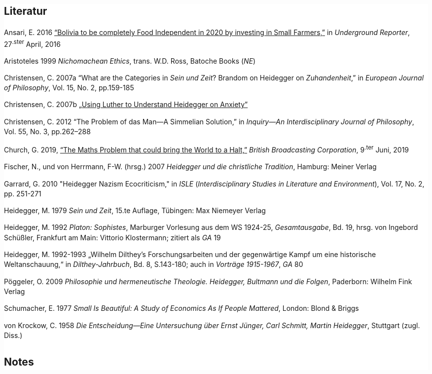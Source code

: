 ## Literatur

Ansari, E. 2016 [“Bolivia to be completely Food Independent in 2020 by investing in Small Farmers,”]( [http://undergroundreporter.org/bolivia-food-independent-2020/?fbclid=IwAR0iVB1-x7-anIHjkVUBm-_LXRXRquoc7zSefUNNBytkDmHh83T4Vna66ZM](http://undergroundreporter.org/bolivia-food-independent-2020/?fbclid=IwAR0iVB1-x7-anIHjkVUBm-_LXRXRquoc7zSefUNNBytkDmHh83T4Vna66ZM)) in _Underground Reporter_, 27<sup>.ster</sup> April, 2016

Aristoteles 1999 _Nichomachean Ethics_, trans. W.D. Ross, Batoche Books (_NE_)

Christensen, C. 2007a “What are the Categories in _Sein und Zeit_? Brandom on Heidegger on _Zuhandenheit_,” in _European Journal of Philosophy_, Vol. 15, No. 2, pp.159-185

Christensen, C. 2007b [„Using Luther to Understand Heidegger on Anxiety”]([http://www.cbchristensen.net/papers/2007/07/12/using-luther-to-understand-heidegger.html](http://www.cbchristensen.net/papers/2007/07/12/using-luther-to-understand-heidegger.html))

Christensen, C. 2012 “The Problem of das Man—A Simmelian Solution,” in _Inquiry—An Interdisciplinary Journal of Philosophy_, Vol. 55, No. 3, pp.262–288

Church, G. 2019, [“The Maths Problem that could bring the World to a Halt,”]([http://www.bbc.com/future/story/20190606-the-maths-problem-that-modern-life-depends-on](http://www.bbc.com/future/story/20190606-the-maths-problem-that-modern-life-depends-on)) _British Broadcasting Corporation_, 9<sup>.ter</sup> Juni, 2019

Fischer, N., und von Herrmann, F-W. (hrsg.) 2007 _Heidegger und die christliche Tradition_, Hamburg: Meiner Verlag

Garrard, G. 2010 "Heidegger Nazism Ecocriticism," in _ISLE_ (_Interdisciplinary Studies in Literature and Environment_), Vol. 17, No. 2, pp. 251-271

Heidegger, M. 1979 _Sein und Zeit_, 15.te Auflage, Tübingen: Max Niemeyer Verlag

Heidegger, M. 1992 _Platon: Sophistes_, Marburger Vorlesung aus dem WS 1924-25, _Gesamtausgabe_, Bd. 19, hrsg. von Ingebord Schüßler, Frankfurt am Main: Vittorio Klostermann; zitiert als _GA_ 19

Heidegger, M. 1992-1993 „Wilhelm Dilthey’s Forschungsarbeiten und der gegenwärtige Kampf um eine historische Weltanschauung,“ in _Dilthey-Jahrbuch_, Bd. 8, S.143-180; auch in _Vorträge 1915-1967_, _GA_ 80

Pöggeler, O. 2009 _Philosophie und hermeneutische Theologie. Heidegger, Bultmann und die Folgen_, Paderborn: Wilhelm Fink Verlag

Schumacher, E. 1977 _Small Is Beautiful: A Study of Economics As If People Mattered_, London: Blond & Briggs

von Krockow, C. 1958 _Die Entscheidung—Eine Untersuchung über Ernst Jünger, Carl Schmitt, Martin Heidegger_, Stuttgart (zugl. Diss.)

## Notes

[^1]: „So gibt es bezüglich der φρόνησις auch keine λήθη: σημεῖον  δ᾽  ὅτι  λήθη  μὲν  τῆς  τοιαύτης  ἕξεως  ἔστι, φρονήσεως  δ᾽  οὐκ  ἔστιν (b28 sqq). Bei der φρόνησις gibt es nicht die Verfallensmöglichkeit des Vergessens. Zwar ist die Explikation, die Aristoteles hier gibt, sehr knapp. Aber es ist doch aus dem Zusammenhang deutlich, daß man in der Interpretation nicht zu weit geht, wenn man sagt, daß Aristoteles hier auf das _Phänomen des Gewissens_ gestoßen ist. Die φρόνησις ist nichts anderes als das in Bewegung gesetzte Gewissen, das eine Handlung durchsichtig macht.“ _GA_ 19, § 8 H 56.<br><br> An einer Stelle bemerkt Aristoteles, dass es unmöglich ist, die _phrónesis_ auszuüben, ohne gut zu sein, weshalb man die _phrónesis_ nicht mit der bloßen Klugheit verwechseln darf—siehe _NE_ VI, Kap. 12. Das kann man als einen Grund dafür ansehen, die _phrónesis_ in Zusammenhang mit dem Gewissen zu bringen. Ist nämlich der _phrónimos_ wesentlich tugendhaft, so erliegt er gelegentlich der Versuchung, wird also auch Schuld und Scham empfinden, mithin Gewissensbisse erleiden.

[^2]: Das lässt sich an einem Beispiel für die Umsicht verdeutlichen: ein gekonnter Radiologe schaut sich Röntgenbilder von einer Lunge an. Selbstverständlich kennt er einige Faustregeln, die er während seiner Studienzeit gelernt hat, Faustregeln, die ihm damals erlaubten, Schatten zu erkennen, die auf Krebsgeschwüre hindeuten. Diese Regeln geben an, wann im allgemeinen Schatten auf Röntgenbildern Krebs anzeigen: ein Schatten an der und der Stelle, mit der und der Größe und Gestalt, und mit der und der Konsistenz hinsichtlich Schattierung und Dichte ist _ceteris paribus_ ein Krebsgeschwür. Also, Stelle, Größe, Gestalt, Schattierung und Dichte sind die Merkmale, auf die bei der Erstellung einer Diagnose zu achten sind.<br><br>Gleichwohl sind solche Merkmale oft sehr schwierig in ihrer Relevanz bzw. Bedeutsamkeit zu erkennen. M.a.W., dass ein Schatten unter die Faustregeln fällt, ist oft sehr schwer festzustellen. Doch über die Jahre hinweg hat der Radiologe so viel Erfahrung bei der Anwendung dieser Regeln erworben, dass er jetzt im Stande ist, auch dann Krebs zu sehen, wenn die Merkmale nicht stark hervortreten, nicht gleich ins Auge springen. Zunächst hat er die Regeln bewusst angewandt und sie haben ihn in den augenfälligsten Fällen zu einer richtigen Diagnose geführt. Allmählich ist aber die Anwendung von Regeln weggefallen; an ihrer Stelle ist die Fähigkeit getreten, direkt einzusehen, wann und wann nicht Krebs vorliegt. Allerdings bleibt das Sehen des Radiologen immer noch ein durch Regeln und sonstige Erkenntnisse vermitteltes. Denn die Regeln leiten seine Praxis immer noch, jetzt aber nur in dem Sinn, dass der Radiologe jetzt auf sie retrospektiv zurückzugreifen weiß, um zu erklären und rechtfertigen, warum der und der Schatten auf dem Bild auf Krebs hindeutet.

[^3]: Vgl. _Sein und Zeit_, § 15 H 69.

[^4]: Eigentlich erst in _Sein und Zeit_ trägt Heidegger unzweideutig diesem wichtigen Unterschied Rechnung. In der Zeit, die zwischen dem Natorp-Bericht und _Sein und Zeit_ liegt, bleibt alles unklar. Spuren von seiner frühen Identifizierung sind auch noch in der _Sophistes_ Vorlesung zu finden.


[^5]: Ohne den Begriff von _phrónesis_, d.h., der ethisch ausgerichteten praktischen Überlegung, wäre es Heidegger nicht möglich, zwischen Schuld in dem sogenannten _existenzialen_ Sinn und Schuld in dem üblichen alltäglichen, d.h. _existenziellen_ Sinn methodologisch zu unterscheiden. Ferner wäre es auch nicht möglich, zwischen Eigentlichkeit und Uneigentlichkeit, insbesondere, zwischen dem eigentlichen und uneigentlichen Selbstsein zu unterscheiden. Das sind alle Unterscheidungen ohne welche alles, was Heidegger zur Entschlossenheit sagt, gar nicht ginge.
[^6]: Siehe auch _Sein und Zeit_, § 41 H 191 und H 193.
[^7]: M.a.W., sie erfasst ungefähr das, was Sartre unter Faktizität verstand, wie auch das, was er Transzendenz nannte.
[^8]: Das tut natürlich auch Aristoteles. Auch ihm zufolge verhalten sich die Menschen zunächst und zumeist sittlich.
[^9]: Obwohl er gelegentlich von der _phrónesis_ als etwas spricht, was irgendwie eine ‘wahrnehmungsmäßige’ Dimension hat, bezeichnet Aristoteles sie hauptsächlich als eine abwiegende Überlegung über sich streitende Interessen und miteinander unvereinbare Handlungsmöglichkeiten. Erst recht, wenn wir bedenken, dass die Interessen des Daseins selber zu jenen gehören, die es ihm zu berücksichtigen gilt, können wir sagen, dass schon für Aristoteles die _phrónesis_ jene praktisch ausgerichtete kognitive Leistung ist, durch die sich das Dasein als das erhält bzw. verwirklicht, was und wie es seinem eigenen Selbstverständnis nach idealerweise wäre. Ihre gelungene Ausübung über die Zeit hinweg _konstituiert_ das Dasein geradezu als etwas, das regelmäßig und zuverlässig alles ihm irgendwie Wichtige, darunter auch sich selbst, so angeht, wie es sich angesichts dessen Seins gehört. Diese Fähigkeit, _phrónesis_ regelmäßig und zuverlässig auszuüben, m.a.W., sie als einen beständigen Charakterzug, als eine _Tugend_, zu besitzen, ist also ein Können, die Dinge so einzurichten, dass man weitmöglichst so sein kann, wie man idealerweise wäre. In diesem Sinn gehört sie zum _Seinkönnen_ des Daseins.<br></br>Interessanterweise sieht Aristoteles einen engen Zusammenhang zwischen der intellektuellen Tugend der _phrónesis_ und der ethischen Tugend der _sophrosýne_ (Besonnenheit): der besonnene Mensch ist eher in der Lage, _phrónesis_ regelmäßig auszuüben, d.h., die _phrónesis_ als Tugend zu besitzen. Die _sophrosýne_ erhält und bewahrt die _phrónesis_—siehe _NE_, Buch VI, Kap. 5, 1140a 24—1140b 30. Aber offensichtlich gilt auch das Umgekehrte: die Tugend zuverlässiger, gelingender _phrónesis_ erhält und bewahrt die _sophrosýne_. Schließlich ist die _sophrosýne_, als ein Zustand des Gleichgewichts, in dem sich das Bestreben, das Gute und Richtige zu tun, nicht mit der Bedürfnisbefriedigung in Streit gerät, wie auch umgekehrt, so dass beide im Einklang miteinander stehen, die wahre Zufriedenheit und das wahre Glück. Ein Leben, für welches die _sophrosýne_ in diesem Sinn zur Gewohnheit geworden ist, ist das gute Leben. Und das sieht das Dasein gerade dadurch ein, dass es die _phrónesis_ regelmäßig die _phrónesis_ zuverlässig ausführt, was offensichtlich unterstellt, dass die _phrónesis_ zugleich die Ermittlung, die Bewährung und die Bewahrung dessen ist, was und wie man eigentlich ist.
[^10]: Tatsächlich darf das nicht verwundern, denn das Pathos von Eigentlichkeit ist dem Denken von Aristoteles fremd.
[^11]: Siehe _GA_ 19, § 22 a) α. H 149 und β. H 149-151.
[^12]: Gelegentlich stößt die Erfahrung von Unrecht in der Weise zur _phrónesis_ an, dass die Leitfrage der praktischen Überlegung nicht bloß die nach der rechten Handlung ist, sondern die nach dem guten Leben. Das sieht man besonderes klar an dem Beispiel von Umweltverschmutzung durch Plastik. Denn in diesem Fall muss man die Möglichkeit sehr wohl in Betracht ziehen, dass man die eigene Lebensweise und Verhalten verändern muss, was beträchtliche Unbequemlichkeiten bedeuten kann. Man wird sich wohl fragen müssen, nicht nur, ob es eine andere gerechtere Lebensweise gibt, sondern auch eine, die kein unannehmbar großes Opfer verlangt. Man ist ja selbst ein moralisch zu berücksichtigendes Wesen, dessen Interessen ebendeshalb auch in Betracht zu ziehen sind. Man muss sich also fragen, ob man wirklich so leben muss wie jetzt, um überhaupt glücklich zu sein. Das ist offenbar die ganz allgemeine, aber immer noch praktisch ausgerichtete, nicht bloß kontemplative Frage nach dem guten Leben.
[^13]: In _Sein und Zeit_ spricht Heidegger an zwei Stellen von dem „Gewissenserlebnis“: § 57, H 279 und § 59, H 290.
[^14]: Dem fügt Heidegger hinzu, dass das Gewissen, sofern es in Bewegung gesetzt, d.h. die _phrónesis_ ist, bzw. diese veranlasst, „ … eine Handlung durchsichtig macht.“ Zu beachten hier ist die Verwendung des prädikativen Adjektivs ‘durchsichtig’: sie deutet darauf hin, dass es richtig ist, die _phrónesis_ mit der oben herausgestellten _dritten_ Art der Sicht, der _Durchsichtigkeit_, zu verbinden.
[^15]: Und ggf. diese Entscheidung nicht den entlastenden angewöhnten Verhaltensmustern des Mans zu überlassen.
[^16]: Selbstverständlich _muss_ sich die _phrónesis_ nicht explizit einstellen. Es ist möglich, dass man _unmittelbar_ erkennt, was zu tun ist. Doch auch in dem Fall bleibt die _phrónesis_ immer in dem Sinn beteiligt, dass das Dasein seinen Handlungsentschluß immer retrospektiv begründen kann. Die _phrónesis_ ist also immer zumindest _virtuell_ beteiligt.
[^17]: Siehe _Sein und Zeit_, § 58 H 287.
[^18]: Das sieht man genauer im Englischen: es gibt Schuld im Sinne von ‘debt’, Schuld im Sinne von ‘responsibility’, ‘blame’, und ‘fault’, Schuld im Sinne von ‘guilt’ und Schuld im Sinne von ‘culpability’ und ‘liability’, wobei die Bedeutung insbesondere von ‘liability’, aber auch zum Teil von ‘culpability’ alle vorangehenden in sich vereint.
[^19]: Die Rede von Nichtigkeit hat auf jeden Fall theologische Wurzeln. In der Elberfelder Bibel z.B. kommt das Wort dreißig Mal vor, und ich vermute—ich hatte keine Zeit, dies zu überprüfen—, dass überall dort, wo das Wort ‘Nichtigkeit’ in dieser Übersetzung steht, man in der Vulgata das Wort ‘vanitas’ findet. Zu beachten ist aber auch, dass das Wort ‘nichtig’ ebenfalls eine juristische Bedeutung hat, deren sich Heidegger zweifellos bewusst ist, auf die er vielleicht auch anspielt. Etwas ist in diesem Sinn nichtig, wenn es rechtliche Gültigkeit beansprucht, diese aber eingebüßt bzw. nimmer eigentlich besitzt hat. Auch bei dieser rechtlichen Bedeutung findet man das Moment _der eitlen Vergeblichkeit_, auf die es Heidegger ankommt. Etwas ist nichtig, wenn es etwas zu sein beansprucht, was es nicht eigentlich ist.
[^20]: Liefe die Geworfenheit des Daseins bloß auf die soziale, geschichtliche und kulturelle Bedingtheit hinaus, so wäre die Rede von ihr banal. In diesem Zusammenhang wichtiger, es ließe sich nicht einsehen, wie die Geworfenheit für irgendwelche Nichtigkeit verantwortlich sein könnte.
[^21]: Aber natürlich auch Unerwartet-Dienliches und -Förderliches.
[^22]: Die Notwendigkeit, mit dem Unerwarteten ‘on the fly’, d.h. spontan, fertig zu werden, motiviert die Rede von Entwurf und Entwerfen, was zeigt, dass die Geworfenheit und der Entwurfcharakter des Daseins und seines Handeln miteinander verschränkt sind. Mit seiner Rede von Entwurf und Entwerfen will Heidegger nämlich auf zweierlei hinaus: erstens, den Charakter aller Handlungsintentionen von zumindest einem endlichen Vernunftwesen als wesentlich ‘gappy’, d.h. lückig. Sie können _und dürfen_ nicht so bestimmt sein, dass sie alle Einzelheiten der jeweiligen Handlung im Voraus festlegen, sonst könnte das Dasein nicht spontan sein Handeln an das Unerwartete optimierend anpassen. In diesem Sinn müssen Handlungsintentionen Entwürfe sein, ihr Bilden und Verwirklichen ein Entwerfen, d.h. ein _vorläufiges, provisorisches Skizzieren_. Zweitens meint Heidegger, dass das Handeln bzw. die Verwirklichung von Handlungsintentionen, gerade weil es ein Entwerfen im soeben angegebenen Sinn ist, auch ein Ent-werfen, ein „de-throwing“ ist. Handeln heißt Aufheben bzw. Transzendieren des Geworfenseins—selbstverständlich nicht in dem Sinn, dass die Geworfenheit ganz beseitigt oder aufgehoben wäre, was unmöglich ist, sondern in dem Sinn, dass durch das Handeln die Geworfenheit immer wieder neu eingerichtet wird.<br><br>Im übrigen stellen sogenannte „dynamic resource allocation problems“ glänzende Beispiele für den Charakter des Daseins als des nichtigen Grundes seines Handelns dar. „All [dynamic resource allocation] examples need to deal with changing inputs and environments, which are highly dynamic and difficult to estimate and predict, as the future load is not statistically dependent on the current load,” says Eiko Yoneki, a senior researcher leading the data centric systems group at the University of Cambridge’s Computer Laboratory. “One change triggers another change, and if you want to control the system with accurate decisions, _one must consider the future status of the system_.“ (Church 2019; Kursivierung von mir) Auffallend an dieser Passage ist die klare Erkenntnis, dass man das _gegenwärtige_ Verhalten eines Systems aus der Perspektive der möglichen _Zukunft_ dieses Systems steuern muss, wenn man mit solchen Problemen fertig werden will. Ob die Systeme, von denen Yoneki spricht, jemals wirklich bzw. vollständig mit solchen Problemen fertig werden können, sei dahingestellt. Wichtig ist nur die Idee von Steuerung aus der Perspektive der Zukunft. Gerade diese Perspektive, sofern es richtig zum ‘System’ selbst gehört, und diesem nicht bloß von außen her durch denjenigen aufgepfropft ist, der das ‘System’ konzipiert und in Gang gesetzt hat, ist das gesichtete Verstehen, das dafür sorgt, dass das Dasein entwerfend, seine Handlung ein Entwurf ist.
[^23]: Selbstverständlich lässt sich diese implizite Definition dessen, worin der schadende, verletzende Charakter der Handlung eines endlichen Vernunftwesens besteht, so erweitern, dass sie auch den Fall erfasst, wo der Schaden bzw. die Verletzung eine ethische Norm voraussetzt, die das Dasein faktisch nicht anerkannt hat, die es aber anerkennen soll.
[^24]: *Weder* ist eine Handlung nichtig, dann ist ein Sollen und kein Interesse vorausgesetzt, *noch* ist sie nichtig, dann ist ein Interesse und kein Sollen vorausgesetzt, wohl aber ist sie nichtig, dann ist *entweder* ein Sollen *oder* ein Interesse vorausgesetzt. 
[^25]: Offenbar liegt dieser Auffassung des endlichen Handlungssubjekts die anti-pelagasische  theologische Tradition von  Augustinus und Luther ideengeschichtlich zugrunde.
[^26]: Wir nehmen hier an, dass es einige Zeit dauern wird, bis die dazu erforderliche Technik in Stellung gebracht und bereit gemacht ist, dass also deshalb diese Alternative nicht wesentlich weniger Zeit erfordert als die andere. (Diese Annahme gehört ja eigentlich zur generellen Annahme der Kostengleichheit.)
[^27]: Ansari 2016 gibt ein aktuelles politisches Beispiel für eine staatspolitische Maßnahme, die weniger schuldiger ist als die herkömmliche Unterwerfung unter das globale Agrar- und Lebensmittelsystem. Im Allgemeinen ist der Regionalismus und Lokalismus unschuldiger als das heutzutage vorherrschende Wirtschafts- und Handelssystem, das durch ein gefährlich hohes Maß an Komplexität, Wechselwirkung und fester Kopplung gekennzeichnet ist.
[^28]: Ich bin  versucht, das Adverbium ‘so’ durch die Adverbialbestimmung ‘für sich’ zu ersetzen.<br><br>Im übrigen ist das Sollen hier kein ethisches, sondern ergibt sich aus der ontologischen Verfassung des Daseins als eines endlichen Vernunftwesens: will das Dasein am eigentlichsten, am effektivsten, so sein, wie es an sich ist, dann wird es sich zum Seienden unter praktischer Anerkennung seines existenzialen Schuldigseins verhalten. Hat jedoch das Dasein einen Grund, eigentlich sein zu _wollen_? Aus dem Text geht nicht hervor, ob es nach Heidegger einen solchen Grund hat. Es bleibt also unbestimmt, ob Heidegger zufolge ein endliches Vernunftwesen _muss_ vernünftig sein wollen. Im Rahmen einer phänomenologisch verfahrenden Fundamentalontologie ließe sich das nur in der Weise begründen, dass man die transzendentalphilosophische Notwendigkeit eines solchen Wollens phänomenologisch aufwiese. Da, wie wir gleich sehen werden, die praktische Anerkennung des Schuldigseins die Ausübung der _phrónesis_ optimiert, da ferner die _phrónesis_ zur Sorge gehört, könnte man vielleicht etwa mit Aristoteles argumentieren, dass jedes Dasein einen Grund hat, eigentlich sein zu wollen, weil die optimale Ausübung der _phrónesis_ _ceteris paribus_ zum (wahren) Glück führt.
[^29]: Vgl. _Sein und Zeit_ § 60 H 299.
[^30]: Siehe Christensen 2007b.
[^31]: Heidegger hat also durchaus recht, das rechte Verständnis des Gewissensrufs in Verbindung mit der Angst zu bringen und damit „_das im Grunde seiner Unheimlichkeit sich befindende Dasein_“ mit dem „_Rufer des Gewissensrufes_“ gleichzusetzen—siehe _Sein und Zeit_, § 57 H 276. Bekanntlich wendet Levinas dagegen ein, dass es grundsätzlich falsch ist, den Rufer mit dem Gerufenen, d.h. dem Dasein selbst gleichzusetzen. Tatsächlich sei der Rufer der durch das Dasein entweder möglicherweise oder tatsächlich verletzte Andere. M.E. läuft diese Kritik auf ein völliges Missverständnis von dem Phänomen des Gewissens hinaus. Zweierlei ist richtig: erstens, in dem Gewissensphänomens gibt es tatsächlich eine Rolle für „das Gesicht des Anderen“; und zweitens diese Rolle wird von Heidegger übersehen, was vielleicht damit zusammenhängt, dass sich Heidegger an Luther und Kierkegaard orientiert, die Augen nur für Gott und ihr Verhältnis zu ihm haben. Doch dass es diese unerlässliche Rolle gibt, beinhaltet nicht, dass es falsch wäre, den Rufer mit dem Gerufenen zu identifizieren, und tatsächlich muss diese Identifizierung gemacht werden, will man das Gewissen richtig verstehen: ich bin es, der mir die Achtung abspricht, die ebendeshalb eine *Selbst*achtung ist—allerdings nur *angesichts* dessen, was ich dem anderen antue, ein ‘Angesichtssein’, das in dem leiblichen Mitempfinden des Schmerzes besteht, den ich dem anderen zufüge. In seiner Heidegger-Kritik vermengt Levinas die Rolle des Anderen im *Gewissens*phänomen mit der Rolle des Anderen in dem bloßen Nachempfinden.
[^32]: Nach einer der vulgären Gewissensauslegungen, die Heidegger in § 59 bespricht, „soll [das Gewissen] den Menschen von sich sagen lassen: »ich bin gut«; wer kann das sagen, _und wer wollte es weniger sich bestätigen als der Gute?_“ (_Sein und Zeit_, § 59 H 291; Kursivierung von mir) In der Tat: das rechte Hören des Gewissensrufs hält zur Bescheidenheit an. Dass also der Gute, der den Ruf recht versteht, sein Gutsein nicht verkünden will, ist keine zufällige Eigenschaft, sondern gehört zu seinem Wesen.
[^33]: Was Heidegger meint, lässt sich besser festhalten, indem man die Vorsilbe mit einem Bindestrich abteilt: „Ent-schlossenheit,“ also die Überwindung bzw. Aufhebung der Geschlossenheit.
[^34]: Irgendwo weist Pöggeler darauf hin, wahrscheinlich in Pöggeler 2009, dass die Entschlossenheit in der christlichen _humilitas_ wurzelt.
[^35]: Auf genau diese Weise missversteht von Krockow Heidegger—siehe von Krockow 1958.
[^36]: Gerade das hat im übrigen Luther mit seiner Kritik an Aristoteles und der traditionellen Bestimmung des Menschen als eines animal rationale gemeint—was er eigentlich gemeint hat, als er die Vernunft krass abgetan hat als eine Hure.
[^37]: Eine Anmerkung zu dieser Passage verweist auf § 27, H 126ff., inbes. H 130, wo Heidegger Ähnliches behauptet.
[^38]: Außer nebenbei zu anzumerken, dass auch diese Seite der Endlichkeit des Daseins durch Rückgriff auf Christlich-Theologisches, oder vielmehr Christlich-_Religiöses_ auszulegen ist, spezifisch, die Erfahrung des Todes als stets bevorstehend, die Luthers im Jahre 1505 bei Stotternheim machte, die ihn deshalb dazu bewogen hat, ins Kloster zu gehen.
[^39]: Siehe das berühmte Schumacher 1977.
[^40]: Tatsächlich meine ich, dass sich alles, was streng zu der fundamentalontologischen Analyse des Daseins gehört, insbesondere alles, was im zweiten Kapitel des zweiten Abschnitts von _Sein und Zeit_ steht, mit der Spätphilosophie verträgt. Im Allgemeinen wird die in _Sein und Zeit_ dargebotene Daseinsanalytik so wenig von der Spätphilosophie überholt, ihr wird von dieser so wenig widersprochen, dass sie eine Voraussetzung dieser ist und bleibt—wie Heidegger eigentlich immer beteuert hat. Damit soll nicht bestritten werden, dass es bedeutsame, insbesondere meta-philosophische Unterschiede gibt, obwohl ich auch hier der Meinung bin, dass diese Unterschiede die Metaphilosophie, die _Sein und Zeit_ zugrunde liegt, keineswegs verwerfen, sondern klären und präzisieren.
[^41]: Für ein besonders krasses Beispiel aus jüngster Zeit siehe Garrard 2010.